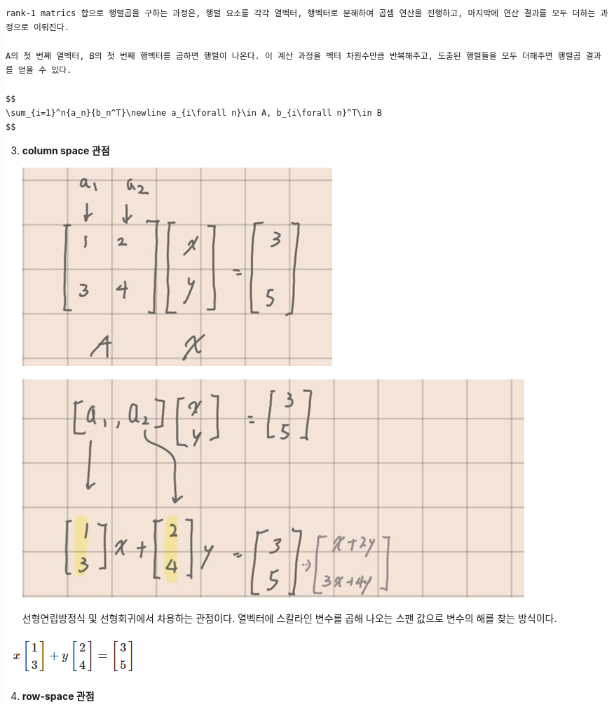     rank-1 matrics 합으로 행렬곱을 구하는 과정은, 행렬 요소를 각각 열벡터, 행벡터로 분해하여 곱셈 연산을 진행하고, 마지막에 연산 결과를 모두 더하는 과정으로 이뤄진다.

    A의 첫 번째 열벡터, B의 첫 번째 행벡터를 곱하면 행렬이 나온다. 이 계산 과정을 벡터 차원수만큼 반복해주고, 도출된 행렬들을 모두 더해주면 행렬곱 결과를 얻을 수 있다.

    $$
    \sum_{i=1}^n{a_n}{b_n^T}\newline a_{i\forall n}\in A, b_{i\forall n}^T\in B
    $$
3.  **column space 관점**

    ![img1](../../imgs/[linear-algebra-basic]3-6.png)

    ![img2](../../imgs/[linear-algebra-basic]3-3.png)

    선형연립방정식 및 선형회귀에서 차용하는 관점이다. 열벡터에 스칼라인 변수를 곱해 나오는 스팬 값으로 변수의 해를 찾는 방식이다.

![img3](../../imgs/[linear-algebra-basic]3-4.png)

4.  **row-space 관점**
